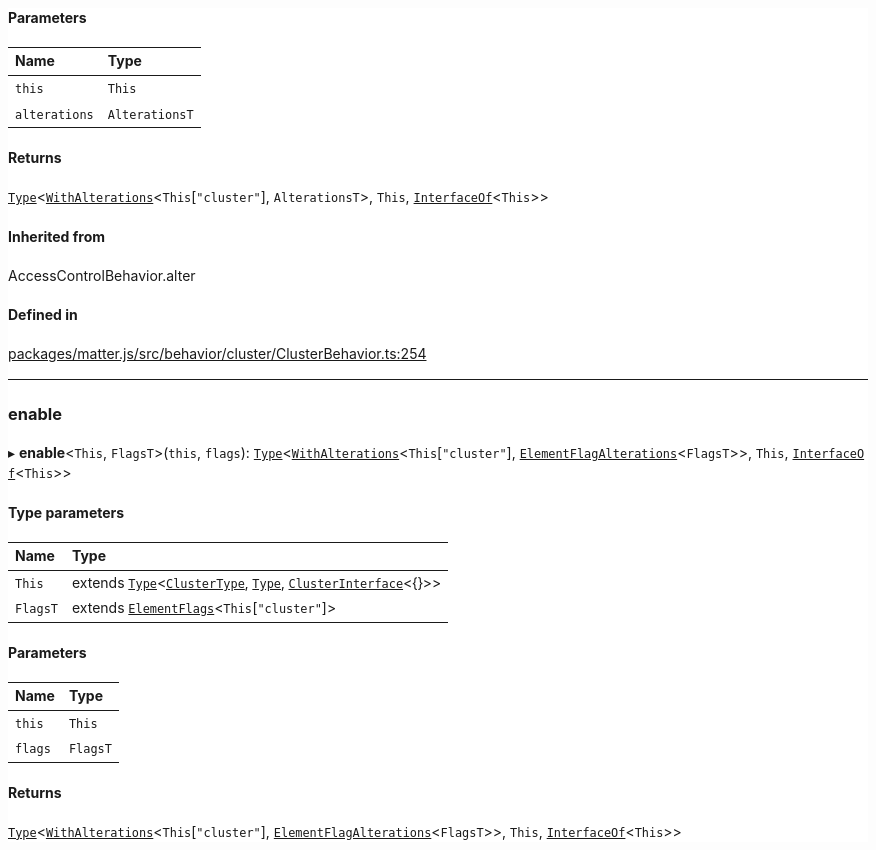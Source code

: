 #### Parameters

| Name | Type |
| :------ | :------ |
| `this` | `This` |
| `alterations` | `AlterationsT` |

#### Returns

[`Type`](../interfaces/behavior_cluster_export.ClusterBehavior.Type.md)\<[`WithAlterations`](../modules/cluster_export.ElementModifier.md#withalterations)\<`This`[``"cluster"``], `AlterationsT`\>, `This`, [`InterfaceOf`](../modules/behavior_cluster_export.ClusterInterface.md#interfaceof)\<`This`\>\>

#### Inherited from

AccessControlBehavior.alter

#### Defined in

[packages/matter.js/src/behavior/cluster/ClusterBehavior.ts:254](https://github.com/project-chip/matter.js/blob/6d3b6a5d957d88a9231d6ecab4bb41f8133112be/packages/matter.js/src/behavior/cluster/ClusterBehavior.ts#L254)

___

### enable

▸ **enable**\<`This`, `FlagsT`\>(`this`, `flags`): [`Type`](../interfaces/behavior_cluster_export.ClusterBehavior.Type.md)\<[`WithAlterations`](../modules/cluster_export.ElementModifier.md#withalterations)\<`This`[``"cluster"``], [`ElementFlagAlterations`](../modules/cluster_export.ElementModifier.md#elementflagalterations)\<`FlagsT`\>\>, `This`, [`InterfaceOf`](../modules/behavior_cluster_export.ClusterInterface.md#interfaceof)\<`This`\>\>

#### Type parameters

| Name | Type |
| :------ | :------ |
| `This` | extends [`Type`](../interfaces/behavior_cluster_export.ClusterBehavior.Type.md)\<[`ClusterType`](../interfaces/cluster_export.ClusterType-1.md), [`Type`](../interfaces/behavior_export.Behavior.Type.md), [`ClusterInterface`](../modules/behavior_cluster_export.md#clusterinterface)\<{}\>\> |
| `FlagsT` | extends [`ElementFlags`](../modules/cluster_export.ElementModifier.md#elementflags)\<`This`[``"cluster"``]\> |

#### Parameters

| Name | Type |
| :------ | :------ |
| `this` | `This` |
| `flags` | `FlagsT` |

#### Returns

[`Type`](../interfaces/behavior_cluster_export.ClusterBehavior.Type.md)\<[`WithAlterations`](../modules/cluster_export.ElementModifier.md#withalterations)\<`This`[``"cluster"``], [`ElementFlagAlterations`](../modules/cluster_export.ElementModifier.md#elementflagalterations)\<`FlagsT`\>\>, `This`, [`InterfaceOf`](../modules/behavior_cluster_export.ClusterInterface.md#interfaceof)\<`This`\>\>
